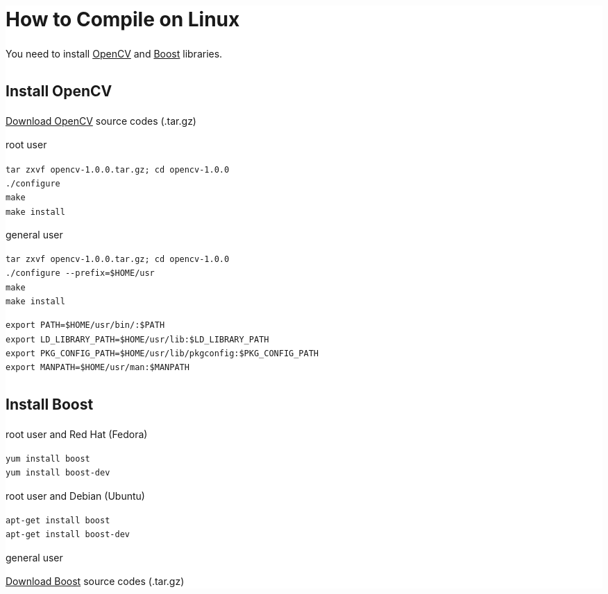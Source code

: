 # How to Compile on Linux

You need to install [OpenCV](http://sourceforge.net/projects/opencvlibrary/) and [Boost](http://www.boost.org) libraries. 

## Install OpenCV

[Download OpenCV](http://sourceforge.net/project/showfiles.php?group_id=22870&package_id=16948&release_id=461516) source codes (.tar.gz)

root user

```
tar zxvf opencv-1.0.0.tar.gz; cd opencv-1.0.0
./configure
make
make install
```

general user

```
tar zxvf opencv-1.0.0.tar.gz; cd opencv-1.0.0
./configure --prefix=$HOME/usr
make
make install
```

```
export PATH=$HOME/usr/bin/:$PATH
export LD_LIBRARY_PATH=$HOME/usr/lib:$LD_LIBRARY_PATH
export PKG_CONFIG_PATH=$HOME/usr/lib/pkgconfig:$PKG_CONFIG_PATH
export MANPATH=$HOME/usr/man:$MANPATH
```

## Install Boost

root user and Red Hat (Fedora)

```
yum install boost
yum install boost-dev
```

root user and Debian (Ubuntu)

```
apt-get install boost
apt-get install boost-dev
```

general user

[Download Boost](http://sourceforge.net/project/showfiles.php?group_id=7586&package_id=8041) source codes (.tar.gz)
